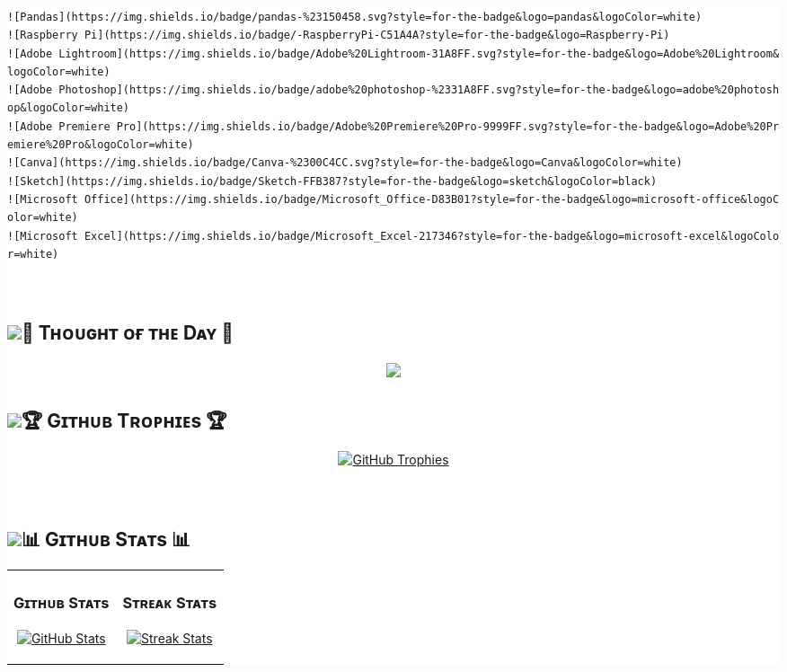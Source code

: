     ![Pandas](https://img.shields.io/badge/pandas-%23150458.svg?style=for-the-badge&logo=pandas&logoColor=white)
    ![Raspberry Pi](https://img.shields.io/badge/-RaspberryPi-C51A4A?style=for-the-badge&logo=Raspberry-Pi)
    ![Adobe Lightroom](https://img.shields.io/badge/Adobe%20Lightroom-31A8FF.svg?style=for-the-badge&logo=Adobe%20Lightroom&logoColor=white)
    ![Adobe Photoshop](https://img.shields.io/badge/adobe%20photoshop-%2331A8FF.svg?style=for-the-badge&logo=adobe%20photoshop&logoColor=white)
    ![Adobe Premiere Pro](https://img.shields.io/badge/Adobe%20Premiere%20Pro-9999FF.svg?style=for-the-badge&logo=Adobe%20Premiere%20Pro&logoColor=white) 
    ![Canva](https://img.shields.io/badge/Canva-%2300C4CC.svg?style=for-the-badge&logo=Canva&logoColor=white) 
    ![Sketch](https://img.shields.io/badge/Sketch-FFB387?style=for-the-badge&logo=sketch&logoColor=black)
    ![Microsoft Office](https://img.shields.io/badge/Microsoft_Office-D83B01?style=for-the-badge&logo=microsoft-office&logoColor=white)
    ![Microsoft Excel](https://img.shields.io/badge/Microsoft_Excel-217346?style=for-the-badge&logo=microsoft-excel&logoColor=white)

</p>



<br>


## <img src="https://media2.giphy.com/media/QssGEmpkyEOhBCb7e1/giphy.gif?cid=ecf05e47a0n3gi1bfqntqmob8g9aid1oyj2wr3ds3mg700bl&rid=giphy.gif" width ="25"><b>🌟 Tʜᴏᴜɢʜᴛ ᴏғ ᴛʜᴇ Dᴀʏ 🌟</b>



<p align="center">
    <img src="https://readme-daily-quotes.vercel.app/api?author=Og%20Mandino&quote=Tomorrow%20is%20only%20found%20in%20the%20calendar%20of%20fools.&theme=dark&bg_color=011627&author_color=ffeb95">
</p>



## <img src="https://media2.giphy.com/media/QssGEmpkyEOhBCb7e1/giphy.gif?cid=ecf05e47a0n3gi1bfqntqmob8g9aid1oyj2wr3ds3mg700bl&rid=giphy.gif" width ="25"><b>🏆 Gɪᴛʜᴜʙ Tʀᴏᴘʜɪᴇs 🏆</b>
<p align="center">
  <a href="https://github.com/ShuvoProgram/github-profile-trophy">
    <img src="https://github-profile-trophy.vercel.app/?username=shuvoprogram&row=2&column=6&margin-w=20&margin-h=20&theme=onedark" alt="GitHub Trophies">
  </a>
</p>
<br />

## <img src="https://media2.giphy.com/media/QssGEmpkyEOhBCb7e1/giphy.gif?cid=ecf05e47a0n3gi1bfqntqmob8g9aid1oyj2wr3ds3mg700bl&rid=giphy.gif" width ="25"><b>📊 Gɪᴛʜᴜʙ Sᴛᴀᴛs 📊</b>

<table width="100%">
  <tr>
    <td width="50%">
      <h3 align="center"><strong>Gɪᴛʜᴜʙ Sᴛᴀᴛs</strong></h3>
      <p align="center">
        <a href="https://github.com/shuvoprogram">
          <img align="center" src="https://github-readme-stats.vercel.app/api?username=shuvoprogram&count_private=true&show_icons=true&theme=nightowl" alt="GitHub Stats" />
        </a>
      </p>
    </td>
    <td width="50%">
      <h3 align="center"><strong>Sᴛʀᴇᴀᴋ Sᴛᴀᴛs</strong></h3>
      <p align="center">
        <a href="https://github.com/shuvoprogram">
          <img align="center" src="https://streak-stats.demolab.com?user=shuvoprogram&theme=nightowl" alt="Streak Stats" />